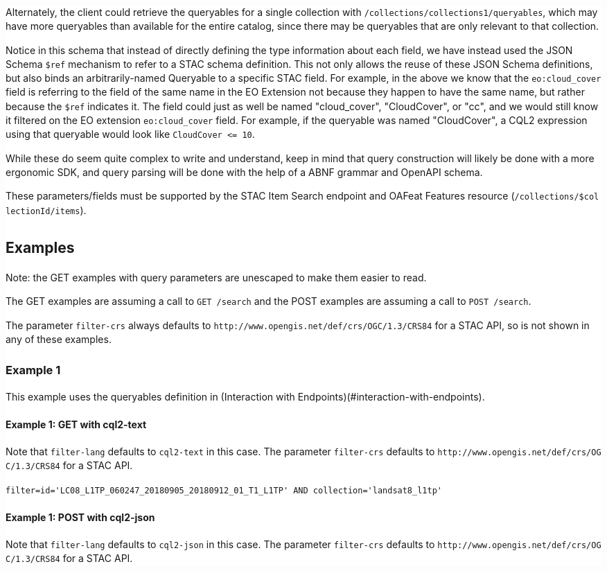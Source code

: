 Alternately, the client could retrieve the queryables for a single collection with
`/collections/collections1/queryables`, which may have more queryables than available for the entire catalog, since
there may be queryables that are only relevant to that collection.

Notice in this schema that instead of directly defining the type information about each field, we have instead used the JSON
Schema `$ref` mechanism to refer to a STAC schema definition. This not only allows the reuse of these JSON Schema definitions,
but also binds an arbitrarily-named Queryable to a specific STAC field. For example, in the above we know that the
`eo:cloud_cover` field is referring to the field of the same name in the EO Extension not because they happen to have the same
name, but rather because the `$ref` indicates it. The field could just as well be named "cloud_cover", "CloudCover", or "cc",
and we would still know it filtered on the EO extension `eo:cloud_cover` field. For example, if the queryable was named
"CloudCover", a CQL2 expression using that queryable would look like `CloudCover <= 10`.

While these do seem quite complex to write and understand, keep in mind that query construction will likely be done with a
more ergonomic SDK, and query parsing will be done with the help of a ABNF grammar and OpenAPI schema.

These parameters/fields must be supported by the STAC Item Search endpoint and OAFeat Features resource (`/collections/$collectionId/items`).

## Examples

Note: the GET examples with query parameters are unescaped to make them easier to read.

The GET examples are assuming a call to `GET /search` and the POST examples are assuming a
call to `POST /search`.

The parameter `filter-crs` always defaults to `http://www.opengis.net/def/crs/OGC/1.3/CRS84` for a STAC API, so is not shown
in any of these examples.

### Example 1

This example uses the queryables definition in (Interaction with Endpoints)(#interaction-with-endpoints).

#### Example 1: GET with cql2-text

Note that `filter-lang` defaults to `cql2-text` in this case. The parameter `filter-crs` defaults
to `http://www.opengis.net/def/crs/OGC/1.3/CRS84` for a STAC API.

```text
filter=id='LC08_L1TP_060247_20180905_20180912_01_T1_L1TP' AND collection='landsat8_l1tp'
```

#### Example 1: POST with cql2-json

Note that `filter-lang` defaults to `cql2-json` in this case. The parameter `filter-crs` defaults
to `http://www.opengis.net/def/crs/OGC/1.3/CRS84` for a STAC API.
